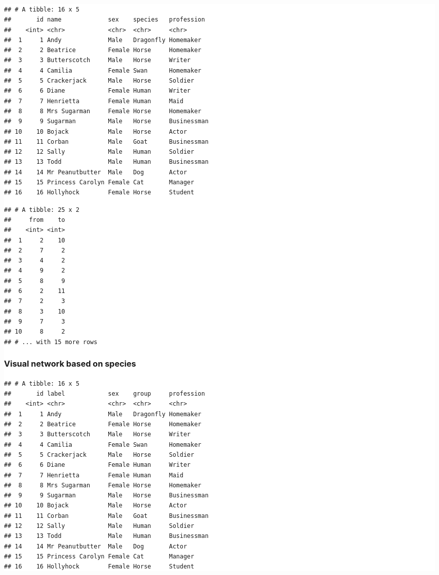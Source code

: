 
```
## # A tibble: 16 x 5
##       id name             sex    species   profession 
##    <int> <chr>            <chr>  <chr>     <chr>      
##  1     1 Andy             Male   Dragonfly Homemaker  
##  2     2 Beatrice         Female Horse     Homemaker  
##  3     3 Butterscotch     Male   Horse     Writer     
##  4     4 Camilia          Female Swan      Homemaker  
##  5     5 Crackerjack      Male   Horse     Soldier    
##  6     6 Diane            Female Human     Writer     
##  7     7 Henrietta        Female Human     Maid       
##  8     8 Mrs Sugarman     Female Horse     Homemaker  
##  9     9 Sugarman         Male   Horse     Businessman
## 10    10 Bojack           Male   Horse     Actor      
## 11    11 Corban           Male   Goat      Businessman
## 12    12 Sally            Male   Human     Soldier    
## 13    13 Todd             Male   Human     Businessman
## 14    14 Mr Peanutbutter  Male   Dog       Actor      
## 15    15 Princess Carolyn Female Cat       Manager    
## 16    16 Hollyhock        Female Horse     Student
```

```
## # A tibble: 25 x 2
##     from    to
##    <int> <int>
##  1     2    10
##  2     7     2
##  3     4     2
##  4     9     2
##  5     8     9
##  6     2    11
##  7     2     3
##  8     3    10
##  9     7     3
## 10     8     2
## # ... with 15 more rows
```

### Visual network based on species


```
## # A tibble: 16 x 5
##       id label            sex    group     profession 
##    <int> <chr>            <chr>  <chr>     <chr>      
##  1     1 Andy             Male   Dragonfly Homemaker  
##  2     2 Beatrice         Female Horse     Homemaker  
##  3     3 Butterscotch     Male   Horse     Writer     
##  4     4 Camilia          Female Swan      Homemaker  
##  5     5 Crackerjack      Male   Horse     Soldier    
##  6     6 Diane            Female Human     Writer     
##  7     7 Henrietta        Female Human     Maid       
##  8     8 Mrs Sugarman     Female Horse     Homemaker  
##  9     9 Sugarman         Male   Horse     Businessman
## 10    10 Bojack           Male   Horse     Actor      
## 11    11 Corban           Male   Goat      Businessman
## 12    12 Sally            Male   Human     Soldier    
## 13    13 Todd             Male   Human     Businessman
## 14    14 Mr Peanutbutter  Male   Dog       Actor      
## 15    15 Princess Carolyn Female Cat       Manager    
## 16    16 Hollyhock        Female Horse     Student
```
